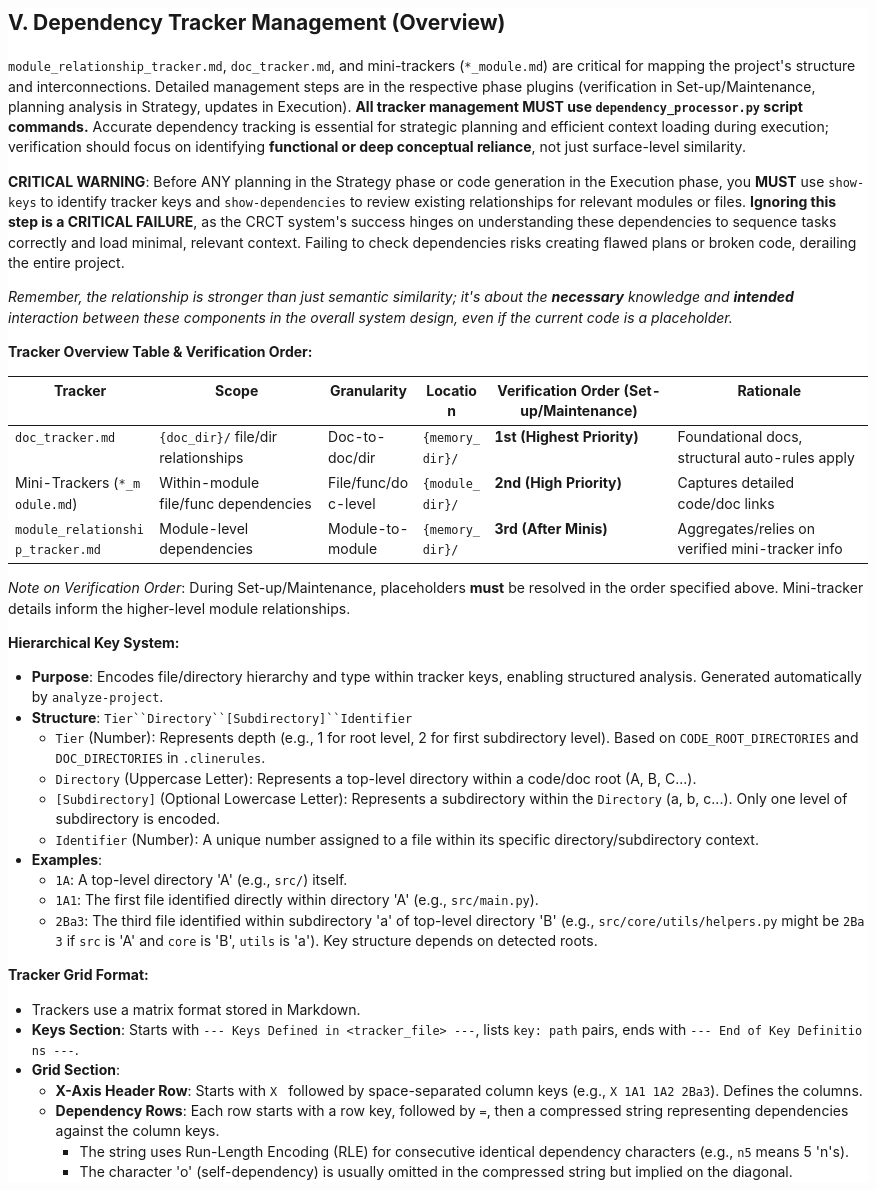 ## V. Dependency Tracker Management (Overview)

`module_relationship_tracker.md`, `doc_tracker.md`, and mini-trackers (`*_module.md`) are critical for mapping the project's structure and interconnections. Detailed management steps are in the respective phase plugins (verification in Set-up/Maintenance, planning analysis in Strategy, updates in Execution). **All tracker management MUST use `dependency_processor.py` script commands.** Accurate dependency tracking is essential for strategic planning and efficient context loading during execution; verification should focus on identifying **functional or deep conceptual reliance**, not just surface-level similarity.

**CRITICAL WARNING**: Before ANY planning in the Strategy phase or code generation in the Execution phase, you **MUST** use `show-keys` to identify tracker keys and `show-dependencies` to review existing relationships for relevant modules or files. **Ignoring this step is a CRITICAL FAILURE**, as the CRCT system's success hinges on understanding these dependencies to sequence tasks correctly and load minimal, relevant context. Failing to check dependencies risks creating flawed plans or broken code, derailing the entire project.  

*Remember, the relationship is stronger than just semantic similarity; it's about the **necessary** knowledge and **intended** interaction between these components in the overall system design, even if the current code is a placeholder.*

**Tracker Overview Table & Verification Order:**

| Tracker                      | Scope                                  | Granularity           | Location                      | Verification Order (Set-up/Maintenance) | Rationale                                      |
|------------------------------|----------------------------------------|-----------------------|-------------------------------|-----------------------------------------|------------------------------------------------|
| `doc_tracker.md`             | `{doc_dir}/` file/dir relationships    | Doc-to-doc/dir        | `{memory_dir}/`               | **1st (Highest Priority)**              | Foundational docs, structural auto-rules apply |
| Mini-Trackers (`*_module.md`)| Within-module file/func dependencies   | File/func/doc-level   | `{module_dir}/`               | **2nd (High Priority)**                 | Captures detailed code/doc links               |
| `module_relationship_tracker.md`| Module-level dependencies              | Module-to-module      | `{memory_dir}/`               | **3rd (After Minis)**                   | Aggregates/relies on verified mini-tracker info|

*Note on Verification Order*: During Set-up/Maintenance, placeholders **must** be resolved in the order specified above. Mini-tracker details inform the higher-level module relationships.

**Hierarchical Key System:**
- **Purpose**: Encodes file/directory hierarchy and type within tracker keys, enabling structured analysis. Generated automatically by `analyze-project`.
- **Structure**: `Tier``Directory``[Subdirectory]``Identifier`
    - `Tier` (Number): Represents depth (e.g., 1 for root level, 2 for first subdirectory level). Based on `CODE_ROOT_DIRECTORIES` and `DOC_DIRECTORIES` in `.clinerules`.
    - `Directory` (Uppercase Letter): Represents a top-level directory within a code/doc root (A, B, C...).
    - `[Subdirectory]` (Optional Lowercase Letter): Represents a subdirectory within the `Directory` (a, b, c...). Only one level of subdirectory is encoded.
    - `Identifier` (Number): A unique number assigned to a file within its specific directory/subdirectory context.
- **Examples**:
    - `1A`: A top-level directory 'A' (e.g., `src/`) itself.
    - `1A1`: The first file identified directly within directory 'A' (e.g., `src/main.py`).
    - `2Ba3`: The third file identified within subdirectory 'a' of top-level directory 'B' (e.g., `src/core/utils/helpers.py` might be `2Ba3` if `src` is 'A' and `core` is 'B', `utils` is 'a'). Key structure depends on detected roots.

**Tracker Grid Format:**
- Trackers use a matrix format stored in Markdown.
- **Keys Section**: Starts with `--- Keys Defined in <tracker_file> ---`, lists `key: path` pairs, ends with `--- End of Key Definitions ---`.
- **Grid Section**:
    - **X-Axis Header Row**: Starts with `X ` followed by space-separated column keys (e.g., `X 1A1 1A2 2Ba3`). Defines the columns.
    - **Dependency Rows**: Each row starts with a row key, followed by ` = `, then a compressed string representing dependencies against the column keys.
        - The string uses Run-Length Encoding (RLE) for consecutive identical dependency characters (e.g., `n5` means 5 'n's).
        - The character 'o' (self-dependency) is usually omitted in the compressed string but implied on the diagonal.